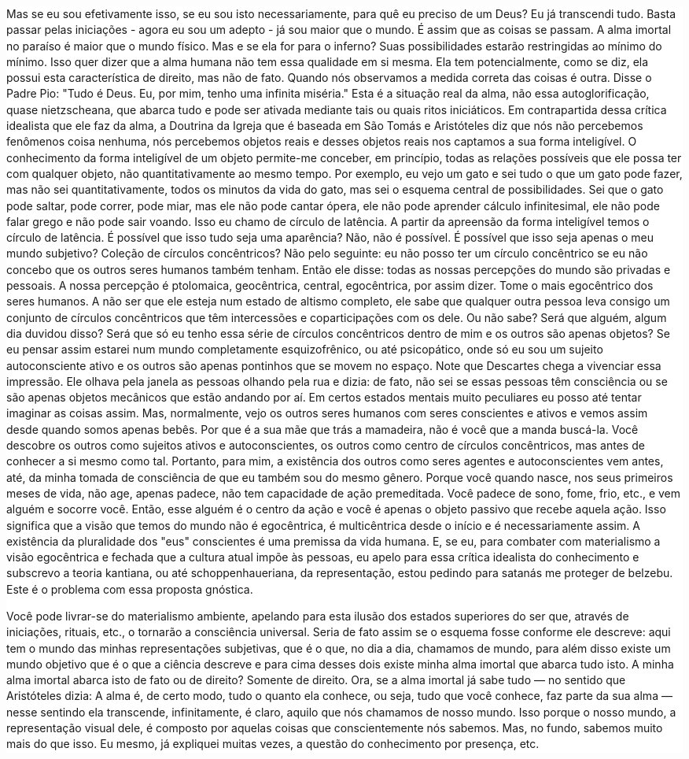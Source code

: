 Mas se eu sou efetivamente isso, se eu sou isto necessariamente, para quê eu preciso de um Deus? Eu já transcendi tudo. Basta passar pelas iniciações - agora eu sou um adepto - já sou maior que o mundo. É assim que as coisas se passam. A alma imortal no paraíso é maior que o mundo físico. Mas e se ela for para o inferno? Suas possibilidades estarão restringidas ao mínimo do mínimo. Isso quer dizer que a alma humana não tem essa qualidade em si mesma. Ela tem potencialmente, como se diz, ela possui esta característica de direito, mas não de fato. Quando nós observamos a medida correta das coisas é outra. Disse o Padre Pio: "Tudo é Deus. Eu, por mim, tenho uma infinita miséria." Esta é a situação real da alma, não essa autoglorificação, quase nietzscheana, que abarca tudo e pode ser ativada mediante tais ou quais ritos iniciáticos. Em contrapartida dessa crítica idealista que ele faz da alma, a Doutrina da Igreja que é baseada em São Tomás e Aristóteles diz que nós não percebemos fenômenos coisa nenhuma, nós percebemos objetos reais e desses objetos reais nos captamos a sua forma inteligível. O conhecimento da forma inteligível de um objeto permite-me conceber, em princípio, todas as relações possíveis que ele possa ter com qualquer objeto, não quantitativamente ao mesmo tempo. Por exemplo, eu vejo um gato e sei tudo o que um gato pode fazer, mas não sei quantitativamente, todos os minutos da vida do gato, mas sei o esquema central de possibilidades. Sei que o gato pode saltar, pode correr, pode miar, mas ele não pode cantar ópera, ele não pode aprender cálculo infinitesimal, ele não pode falar grego e não pode sair voando. Isso eu chamo de círculo de latência. A partir da apreensão da forma inteligível temos o círculo de latência. É possível que isso tudo seja uma aparência? Não, não é possível. É possível que isso seja apenas o meu mundo subjetivo? Coleção de círculos concêntricos? Não pelo seguinte: eu não posso ter um círculo concêntrico se eu não concebo que os outros seres humanos também tenham. Então ele disse: todas as nossas percepções do mundo são privadas e pessoais. A nossa percepção é ptolomaica, geocêntrica, central, egocêntrica, por assim dizer. Tome o mais egocêntrico dos seres humanos. A não ser que ele esteja num estado de altismo completo, ele sabe que qualquer outra pessoa leva consigo um conjunto de círculos concêntricos que têm intercessões e coparticipações com os dele. Ou não sabe? Será que alguém, algum dia duvidou disso? Será que só eu tenho essa série de círculos concêntricos dentro de mim e os outros são apenas objetos? Se eu pensar assim estarei num mundo completamente esquizofrênico, ou até psicopático, onde só eu sou um sujeito autoconsciente ativo e os outros são apenas pontinhos que se movem no espaço. Note que Descartes chega a vivenciar essa impressão. Ele olhava pela janela as pessoas olhando pela rua e dizia: de fato, não sei se essas pessoas têm consciência ou se são apenas objetos mecânicos que estão andando por aí. Em certos estados mentais muito peculiares eu posso até tentar imaginar as coisas assim. Mas, normalmente, vejo os outros seres humanos com seres conscientes e ativos e vemos assim desde quando somos apenas bebês. Por que é a sua mãe que trás a mamadeira, não é você que a manda buscá-la. Você descobre os outros como sujeitos ativos e autoconscientes, os outros como centro de círculos concêntricos, mas antes de conhecer a si mesmo como tal. Portanto, para mim, a existência dos outros como seres agentes e autoconscientes vem antes, até, da minha tomada de consciência de que eu também sou do mesmo gênero. Porque você quando nasce, nos seus primeiros meses de vida, não age, apenas padece, não tem capacidade de ação premeditada. Você padece de sono, fome, frio, etc., e vem alguém e socorre você. Então, esse alguém é o centro da ação e você é apenas o objeto passivo que recebe aquela ação. Isso significa que a visão que temos do mundo não é egocêntrica, é multicêntrica desde o início e é necessariamente assim. A existência da pluralidade dos "eus" conscientes é uma premissa da vida humana. E, se eu, para combater com materialismo a visão egocêntrica e fechada que a cultura atual impõe às pessoas, eu apelo para essa crítica idealista do conhecimento e subscrevo a teoria kantiana, ou até schoppenhaueriana, da representação, estou pedindo para satanás me proteger de belzebu. Este é o problema com essa proposta gnóstica.

Você pode livrar-se do materialismo ambiente, apelando para esta ilusão dos estados superiores do ser que, através de iniciações, rituais, etc., o tornarão a consciência universal. Seria de fato assim se o esquema fosse conforme ele descreve: aqui tem o mundo das minhas representações subjetivas, que é o que, no dia a dia, chamamos de mundo, para além disso existe um mundo objetivo que é o que a ciência descreve e para cima desses dois existe minha alma imortal que abarca tudo isto. A minha alma imortal abarca isto de fato ou de direito? Somente de direito. Ora, se a alma imortal já sabe tudo ― no sentido que Aristóteles dizia: A alma é, de certo modo, tudo o quanto ela conhece, ou seja, tudo que você conhece, faz parte da sua alma ― nesse sentindo ela transcende, infinitamente, é claro, aquilo que nós chamamos de nosso mundo. Isso porque o nosso mundo, a representação visual dele, é composto por aquelas coisas que conscientemente nós sabemos. Mas, no fundo, sabemos muito mais do que isso. Eu mesmo, já expliquei muitas vezes, a questão do conhecimento por presença, etc.
